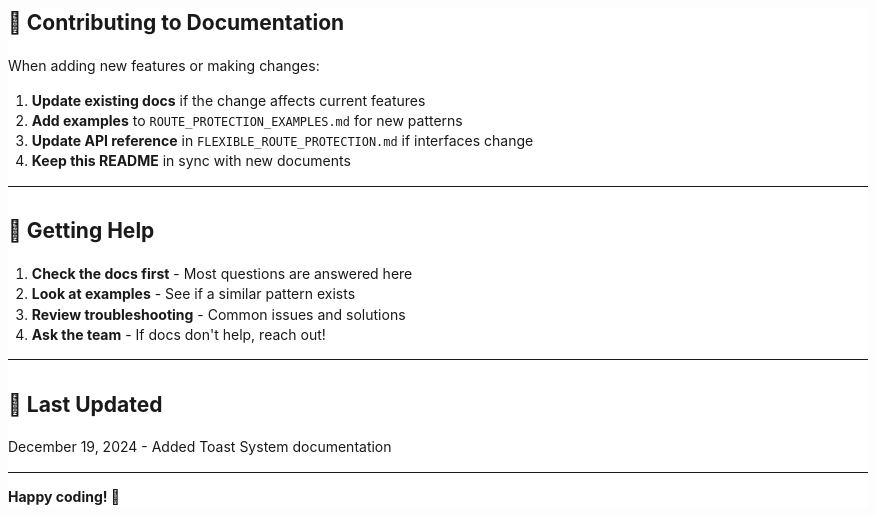 
## 📝 Contributing to Documentation

When adding new features or making changes:

1. **Update existing docs** if the change affects current features
2. **Add examples** to `ROUTE_PROTECTION_EXAMPLES.md` for new patterns
3. **Update API reference** in `FLEXIBLE_ROUTE_PROTECTION.md` if interfaces change
4. **Keep this README** in sync with new documents

---

## 🤝 Getting Help

1. **Check the docs first** - Most questions are answered here
2. **Look at examples** - See if a similar pattern exists
3. **Review troubleshooting** - Common issues and solutions
4. **Ask the team** - If docs don't help, reach out!

---

## 📅 Last Updated

December 19, 2024 - Added Toast System documentation

---

**Happy coding! 🚀**
